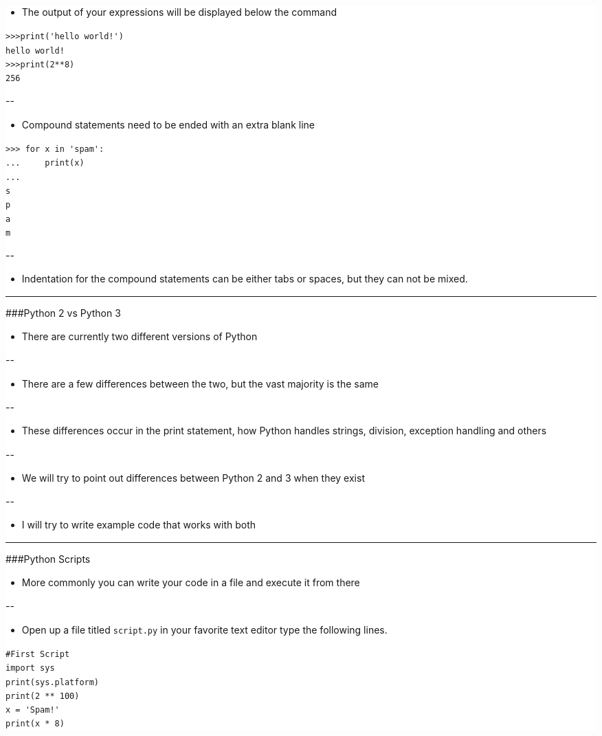 * The output of your expressions will be displayed below the command
```
>>>print('hello world!')
hello world!
>>>print(2**8)
256
```

--

* Compound statements need to be ended with an extra blank line
```
>>> for x in 'spam':
...     print(x)
... 
s
p
a
m
```

--

* Indentation for the compound statements can be either tabs or spaces, but they can not be mixed.

---

###Python 2 vs Python 3

* There are currently two different versions of Python

--

* There are a few differences between the two, but the vast majority is the same

--

* These differences occur in the print statement, how Python handles strings, division, exception handling and others

--

* We will try to point out differences between Python 2 and 3 when they exist

--

* I will try to write example code that works with both

---

###Python Scripts

* More commonly you can write your code in a file and execute it from there

--

* Open up a file titled `script.py` in your favorite text editor type the following lines.
```
#First Script
import sys
print(sys.platform)
print(2 ** 100)
x = 'Spam!'
print(x * 8)
```
